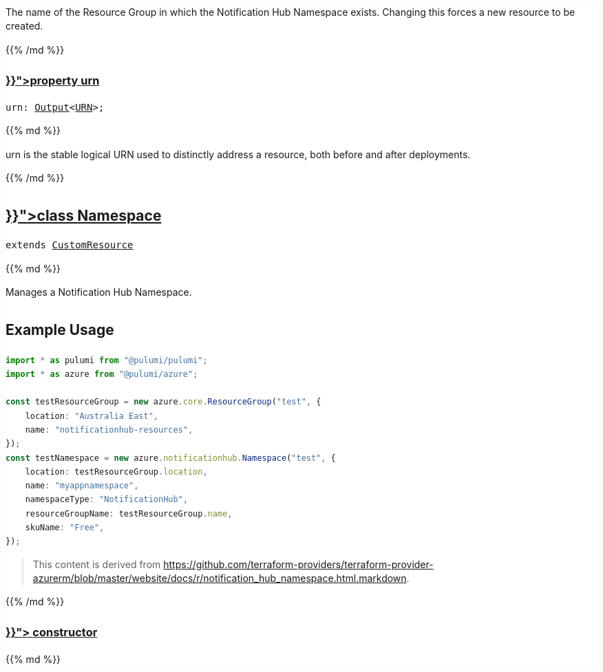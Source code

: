The name of the Resource Group in which the Notification Hub Namespace exists. Changing this forces a new resource to be created.

{{% /md %}}
</div>
<h3 class="pdoc-member-header" id="Hub-urn">
<a class="pdoc-child-name" href="{{< pkg-url pkg="azure" path="node_modules/@pulumi/pulumi/resource.d.ts#L17" >}}">property <b>urn</b></a>
</h3>
<div class="pdoc-member-contents">
<pre class="highlight"><span class='kd'></span>urn: <a href='/docs/reference/pkg/nodejs/pulumi/pulumi/#Output'>Output</a>&lt;<a href='/docs/reference/pkg/nodejs/pulumi/pulumi/#URN'>URN</a>&gt;;</pre>
{{% md %}}

urn is the stable logical URN used to distinctly address a resource, both before and after
deployments.

{{% /md %}}
</div>
</div>
<h2 class="pdoc-module-header" id="Namespace">
<a class="pdoc-member-name" href="{{< pkg-url pkg="azure" path="notificationhub/namespace.ts#L31" >}}">class <b>Namespace</b></a>
</h2>
<div class="pdoc-module-contents">
<pre class="highlight"><span class='kd'>extends</span> <a href='/docs/reference/pkg/nodejs/pulumi/pulumi/#CustomResource'>CustomResource</a></pre>
{{% md %}}

Manages a Notification Hub Namespace.

## Example Usage

```typescript
import * as pulumi from "@pulumi/pulumi";
import * as azure from "@pulumi/azure";

const testResourceGroup = new azure.core.ResourceGroup("test", {
    location: "Australia East",
    name: "notificationhub-resources",
});
const testNamespace = new azure.notificationhub.Namespace("test", {
    location: testResourceGroup.location,
    name: "myappnamespace",
    namespaceType: "NotificationHub",
    resourceGroupName: testResourceGroup.name,
    skuName: "Free",
});
```

> This content is derived from https://github.com/terraform-providers/terraform-provider-azurerm/blob/master/website/docs/r/notification_hub_namespace.html.markdown.

{{% /md %}}
<h3 class="pdoc-member-header" id="Namespace-constructor">
<a class="pdoc-child-name" href="{{< pkg-url pkg="azure" path="notificationhub/namespace.ts#L89" >}}"> <b>constructor</b></a>
</h3>
<div class="pdoc-member-contents">
{{% md %}}
